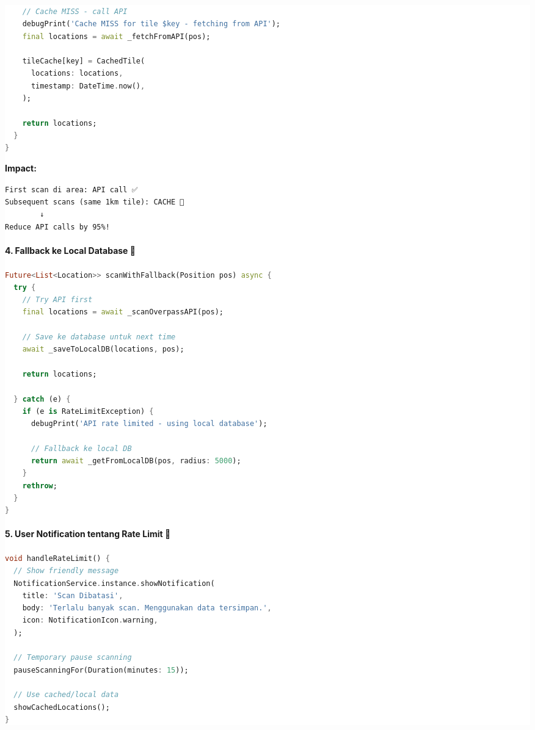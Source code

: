 ```dart
    // Cache MISS - call API
    debugPrint('Cache MISS for tile $key - fetching from API');
    final locations = await _fetchFromAPI(pos);
    
    tileCache[key] = CachedTile(
      locations: locations,
      timestamp: DateTime.now(),
    );
    
    return locations;
  }
}
```

**Impact:**
```
First scan di area: API call ✅
Subsequent scans (same 1km tile): CACHE 🎯
        ↓
Reduce API calls by 95%! 
```

#### 4. **Fallback ke Local Database** 💾
```dart
Future<List<Location>> scanWithFallback(Position pos) async {
  try {
    // Try API first
    final locations = await _scanOverpassAPI(pos);
    
    // Save ke database untuk next time
    await _saveToLocalDB(locations, pos);
    
    return locations;
    
  } catch (e) {
    if (e is RateLimitException) {
      debugPrint('API rate limited - using local database');
      
      // Fallback ke local DB
      return await _getFromLocalDB(pos, radius: 5000);
    }
    rethrow;
  }
}
```

#### 5. **User Notification tentang Rate Limit** 📢
```dart
void handleRateLimit() {
  // Show friendly message
  NotificationService.instance.showNotification(
    title: 'Scan Dibatasi',
    body: 'Terlalu banyak scan. Menggunakan data tersimpan.',
    icon: NotificationIcon.warning,
  );
  
  // Temporary pause scanning
  pauseScanningFor(Duration(minutes: 15));
  
  // Use cached/local data
  showCachedLocations();
}
```

